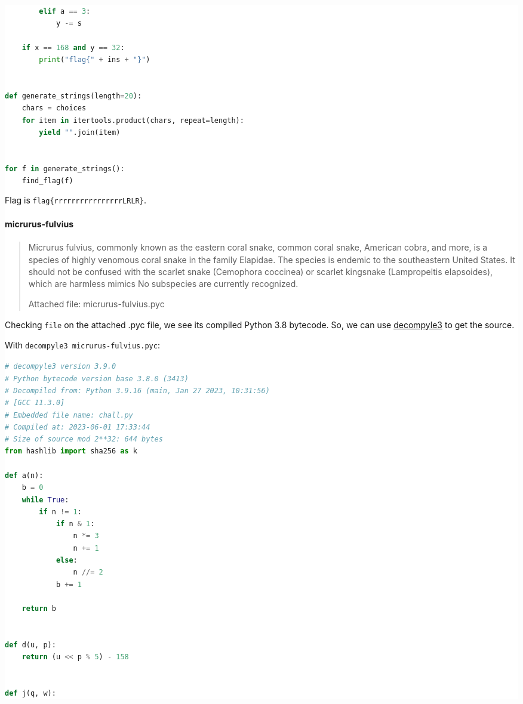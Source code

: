 ```python
        elif a == 3:
            y -= s

    if x == 168 and y == 32:
        print("flag{" + ins + "}")


def generate_strings(length=20):
    chars = choices
    for item in itertools.product(chars, repeat=length):
        yield "".join(item)


for f in generate_strings():
    find_flag(f)
```

Flag is `flag{rrrrrrrrrrrrrrrrLRLR}`.

#### micrurus-fulvius

> Micrurus fulvius, commonly known as the eastern coral snake, common coral
> snake, American cobra, and more, is a species of highly venomous coral snake
> in the family Elapidae. The species is endemic to the southeastern United
> States. It should not be confused with the scarlet snake (Cemophora coccinea)
> or scarlet kingsnake (Lampropeltis elapsoides), which are harmless mimics No
> subspecies are currently recognized.
>
> Attached file: micrurus-fulvius.pyc

Checking `file` on the attached .pyc file, we see its compiled Python 3.8
bytecode. So, we can use
[decompyle3](https://github.com/rocky/python-decompile3) to get the source.

With `decompyle3 micrurus-fulvius.pyc`:

```python
# decompyle3 version 3.9.0
# Python bytecode version base 3.8.0 (3413)
# Decompiled from: Python 3.9.16 (main, Jan 27 2023, 10:31:56)
# [GCC 11.3.0]
# Embedded file name: chall.py
# Compiled at: 2023-06-01 17:33:44
# Size of source mod 2**32: 644 bytes
from hashlib import sha256 as k

def a(n):
    b = 0
    while True:
        if n != 1:
            if n & 1:
                n *= 3
                n += 1
            else:
                n //= 2
            b += 1

    return b


def d(u, p):
    return (u << p % 5) - 158


def j(q, w):
```